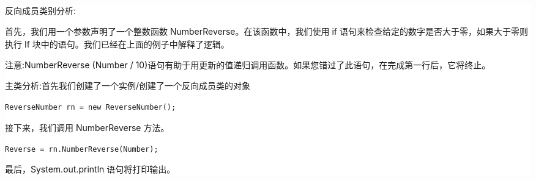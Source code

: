 反向成员类别分析:

首先，我们用一个参数声明了一个整数函数 NumberReverse。在该函数中，我们使用 if 语句来检查给定的数字是否大于零，如果大于零则执行 If 块中的语句。我们已经在上面的例子中解释了逻辑。

注意:NumberReverse (Number / 10)语句有助于用更新的值递归调用函数。如果您错过了此语句，在完成第一行后，它将终止。

主类分析:首先我们创建了一个实例/创建了一个反向成员类的对象

```
ReverseNumber rn = new ReverseNumber();
```

接下来，我们调用 NumberReverse 方法。

```
Reverse = rn.NumberReverse(Number);
```

最后，System.out.println 语句将打印输出。